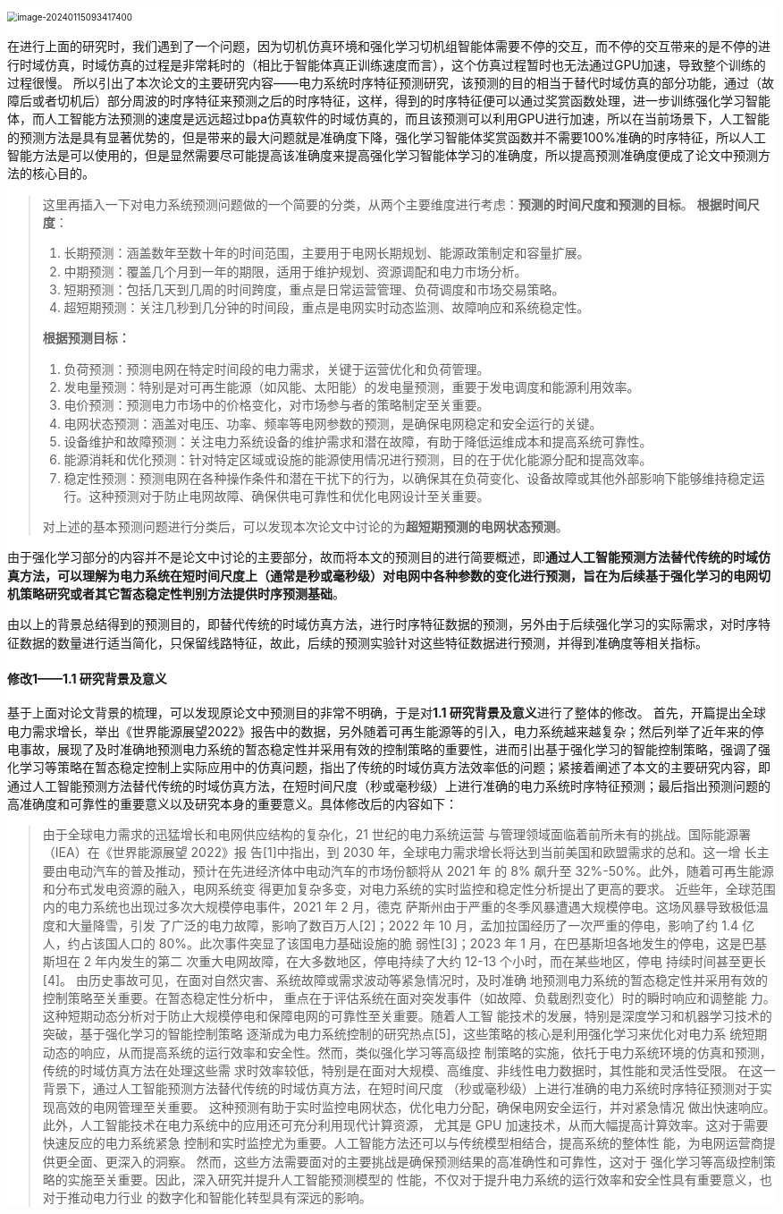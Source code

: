 <img src="https://raw.githubusercontent.com/mowang111/image-hosting/master/typora_images/image-20240115093417400.png" alt="image-20240115093417400" style="zoom: 70%;" />

在进行上面的研究时，我们遇到了一个问题，因为切机仿真环境和强化学习切机组智能体需要不停的交互，而不停的交互带来的是不停的进行时域仿真，时域仿真的过程是非常耗时的（相比于智能体真正训练速度而言），这个仿真过程暂时也无法通过GPU加速，导致整个训练的过程很慢。
所以引出了本次论文的主要研究内容——电力系统时序特征预测研究，该预测的目的相当于替代时域仿真的部分功能，通过（故障后或者切机后）部分周波的时序特征来预测之后的时序特征，这样，得到的时序特征便可以通过奖赏函数处理，进一步训练强化学习智能体，而人工智能方法预测的速度是远远超过bpa仿真软件的时域仿真的，而且该预测可以利用GPU进行加速，所以在当前场景下，人工智能的预测方法是具有显著优势的，但是带来的最大问题就是准确度下降，强化学习智能体奖赏函数并不需要100%准确的时序特征，所以人工智能方法是可以使用的，但是显然需要尽可能提高该准确度来提高强化学习智能体学习的准确度，所以提高预测准确度便成了论文中预测方法的核心目的。

> 这里再插入一下对电力系统预测问题做的一个简要的分类，从两个主要维度进行考虑：**预测的时间尺度和预测的目标**。
> **根据时间尺度**：
>
> 1. 长期预测：涵盖数年至数十年的时间范围，主要用于电网长期规划、能源政策制定和容量扩展。
> 2. 中期预测：覆盖几个月到一年的期限，适用于维护规划、资源调配和电力市场分析。
> 3. 短期预测：包括几天到几周的时间跨度，重点是日常运营管理、负荷调度和市场交易策略。
> 4. 超短期预测：关注几秒到几分钟的时间段，重点是电网实时动态监测、故障响应和系统稳定性。
>
> **根据预测目标：**
> 1. 负荷预测：预测电网在特定时间段的电力需求，关键于运营优化和负荷管理。
> 2. 发电量预测：特别是对可再生能源（如风能、太阳能）的发电量预测，重要于发电调度和能源利用效率。
> 3. 电价预测：预测电力市场中的价格变化，对市场参与者的策略制定至关重要。
> 4. 电网状态预测：涵盖对电压、功率、频率等电网参数的预测，是确保电网稳定和安全运行的关键。
> 5. 设备维护和故障预测：关注电力系统设备的维护需求和潜在故障，有助于降低运维成本和提高系统可靠性。
> 6. 能源消耗和优化预测：针对特定区域或设施的能源使用情况进行预测，目的在于优化能源分配和提高效率。
> 7. 稳定性预测：预测电网在各种操作条件和潜在干扰下的行为，以确保其在负荷变化、设备故障或其他外部影响下能够维持稳定运行。这种预测对于防止电网故障、确保供电可靠性和优化电网设计至关重要。
>
> 对上述的基本预测问题进行分类后，可以发现本次论文中讨论的为**超短期预测的电网状态预测**。

由于强化学习部分的内容并不是论文中讨论的主要部分，故而将本文的预测目的进行简要概述，即**通过人工智能预测方法替代传统的时域仿真方法，可以理解为电力系统在短时间尺度上（通常是秒或毫秒级）对电网中各种参数的变化进行预测，旨在为后续基于强化学习的电网切机策略研究或者其它暂态稳定性判别方法提供时序预测基础**。

由以上的背景总结得到的预测目的，即替代传统的时域仿真方法，进行时序特征数据的预测，另外由于后续强化学习的实际需求，对时序特征数据的数量进行适当简化，只保留线路特征，故此，后续的预测实验针对这些特征数据进行预测，并得到准确度等相关指标。

#### 修改1——1.1 研究背景及意义
基于上面对论文背景的梳理，可以发现原论文中预测目的非常不明确，于是对**1.1 研究背景及意义**进行了整体的修改。
首先，开篇提出全球电力需求增长，举出《世界能源展望2022》报告中的数据，另外随着可再生能源等的引入，电力系统越来越复杂；然后列举了近年来的停电事故，展现了及时准确地预测电力系统的暂态稳定性并采用有效的控制策略的重要性，进而引出基于强化学习的智能控制策略，强调了强化学习等策略在暂态稳定控制上实际应用中的仿真问题，指出了传统的时域仿真方法效率低的问题；紧接着阐述了本文的主要研究内容，即通过人工智能预测方法替代传统的时域仿真方法，在短时间尺度（秒或毫秒级）上进行准确的电力系统时序特征预测；最后指出预测问题的高准确度和可靠性的重要意义以及研究本身的重要意义。具体修改后的内容如下：

> 由于全球电力需求的迅猛增长和电网供应结构的复杂化，21 世纪的电力系统运营 与管理领域面临着前所未有的挑战。国际能源署（IEA）在《世界能源展望 2022》报 告[1]中指出，到 2030 年，全球电力需求增长将达到当前美国和欧盟需求的总和。这一增 长主要由电动汽车的普及推动，预计在先进经济体中电动汽车的市场份额将从 2021 年 的 8% 飙升至 32%-50%。此外，随着可再生能源和分布式发电资源的融入，电网系统变 得更加复杂多变，对电力系统的实时监控和稳定性分析提出了更高的要求。
> 近些年，全球范围内的电力系统也出现过多次大规模停电事件，2021 年 2 月，德克 萨斯州由于严重的冬季风暴遭遇大规模停电。这场风暴导致极低温度和大量降雪，引发 了广泛的电力故障，影响了数百万人[2]；2022 年 10 月，孟加拉国经历了一次严重的停电，影响了约 1.4 亿人，约占该国人口的 80%。此次事件突显了该国电力基础设施的脆 弱性[3]；2023 年 1 月，在巴基斯坦各地发生的停电，这是巴基斯坦在 2 年内发生的第二 次重大电网故障，在大多数地区，停电持续了大约 12-13 个小时，而在某些地区，停电 持续时间甚至更长[4]。
> 由历史事故可见，在面对自然灾害、系统故障或需求波动等紧急情况时，及时准确 地预测电力系统的暂态稳定性并采用有效的控制策略至关重要。在暂态稳定性分析中， 重点在于评估系统在面对突发事件（如故障、负载剧烈变化）时的瞬时响应和调整能 力。这种短期动态分析对于防止大规模停电和保障电网的可靠性至关重要。随着人工智 能技术的发展，特别是深度学习和机器学习技术的突破，基于强化学习的智能控制策略 逐渐成为电力系统控制的研究热点[5]，这些策略的核心是利用强化学习来优化对电力系 统短期动态的响应，从而提高系统的运行效率和安全性。然而，类似强化学习等高级控 制策略的实施，依托于电力系统环境的仿真和预测，传统的时域仿真方法在处理这些需 求时效率较低，特别是在面对大规模、高维度、非线性电力数据时，其性能和灵活性受限。
> 在这一背景下，通过人工智能预测方法替代传统的时域仿真方法，在短时间尺度 （秒或毫秒级）上进行准确的电力系统时序特征预测对于实现高效的电网管理至关重要。 这种预测有助于实时监控电网状态，优化电力分配，确保电网安全运行，并对紧急情况 做出快速响应。此外，人工智能技术在电力系统中的应用还可充分利用现代计算资源， 尤其是 GPU 加速技术，从而大幅提高计算效率。这对于需要快速反应的电力系统紧急 控制和实时监控尤为重要。人工智能方法还可以与传统模型相结合，提高系统的整体性 能，为电网运营商提供更全面、更深入的洞察。
> 然而，这些方法需要面对的主要挑战是确保预测结果的高准确性和可靠性，这对于 强化学习等高级控制策略的实施至关重要。因此，深入研究并提升人工智能预测模型的 性能，不仅对于提升电力系统的运行效率和安全性具有重要意义，也对于推动电力行业 的数字化和智能化转型具有深远的影响。
